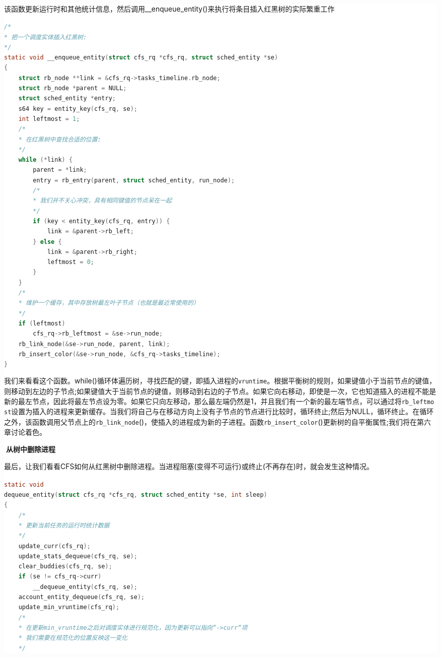 ​		该函数更新运行时和其他统计信息，然后调用__enqueue_entity()来执行将条目插入红黑树的实际繁重工作

```c
/*
* 把一个调度实体插入红黑树:
*/
static void __enqueue_entity(struct cfs_rq *cfs_rq, struct sched_entity *se)
{
    struct rb_node **link = &cfs_rq->tasks_timeline.rb_node;
    struct rb_node *parent = NULL;
    struct sched_entity *entry;
    s64 key = entity_key(cfs_rq, se);
    int leftmost = 1;
    /*
    * 在红黑树中查找合适的位置:
    */
    while (*link) {
        parent = *link;
        entry = rb_entry(parent, struct sched_entity, run_node);
        /*
        * 我们并不关心冲突，具有相同键值的节点呆在一起
        */
        if (key < entity_key(cfs_rq, entry)) {
            link = &parent->rb_left;
        } else {
            link = &parent->rb_right;
            leftmost = 0;
        }
    }
    /*
    * 维护一个缓存，其中存放树最左叶子节点（也就是最近常使用的）
    */
    if (leftmost)
    	cfs_rq->rb_leftmost = &se->run_node;
    rb_link_node(&se->run_node, parent, link);
    rb_insert_color(&se->run_node, &cfs_rq->tasks_timeline);
}
```

​		我们来看看这个函数。while()循环体遍历树，寻找匹配的键，即插入进程的`vruntime`。根据平衡树的规则，如果键值小于当前节点的键值，则移动到左边的子节点;如果键值大于当前节点的键值，则移动到右边的子节点。如果它向右移动，即使是一次，它也知道插入的进程不能是新的最左节点，因此将最左节点设为零。如果它只向左移动，那么最左端仍然是1，并且我们有一个新的最左端节点，可以通过将`rb_leftmost`设置为插入的进程来更新缓存。当我们将自己与在移动方向上没有子节点的节点进行比较时，循环终止;然后为NULL，循环终止。在循环之外，该函数调用父节点上的`rb_link_node`()，使插入的进程成为新的子进程。函数`rb_insert_color`()更新树的自平衡属性;我们将在第六章讨论着色。

​		**从树中删除进程**

​		最后，让我们看看CFS如何从红黑树中删除进程。当进程阻塞(变得不可运行)或终止(不再存在)时，就会发生这种情况。

```c
static void
dequeue_entity(struct cfs_rq *cfs_rq, struct sched_entity *se, int sleep)
{
    /*
    * 更新当前任务的运行时统计数据
    */
    update_curr(cfs_rq);
    update_stats_dequeue(cfs_rq, se);
    clear_buddies(cfs_rq, se);
    if (se != cfs_rq->curr)
    	__dequeue_entity(cfs_rq, se);
    account_entity_dequeue(cfs_rq, se);
    update_min_vruntime(cfs_rq);
    /*
    * 在更新min_vruntime之后对调度实体进行规范化，因为更新可以指向“->curr“项
    * 我们需要在规范化的位置反映这一变化
    */
```